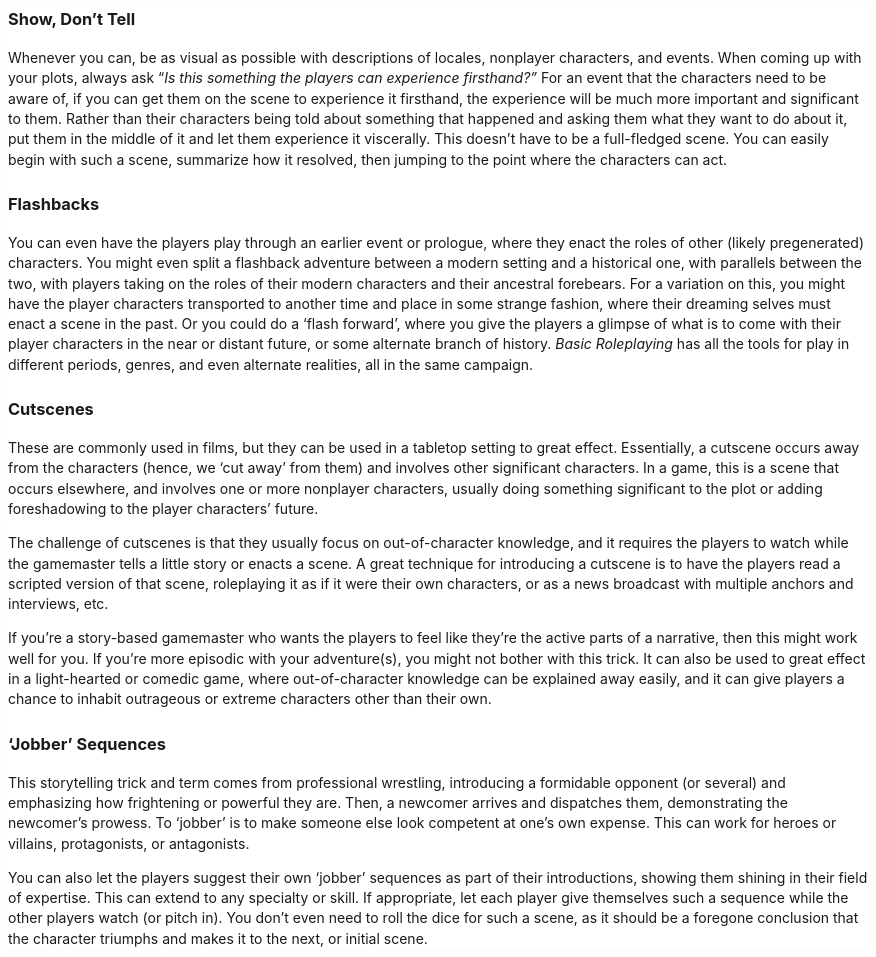 ### Show, Don’t Tell

Whenever you can, be as visual as possible with descriptions of locales, nonplayer characters, and events. When coming up with your plots, always ask “_Is this something the players can experience firsthand?”_ For an event that the characters need to be aware of, if you can get them on the scene to experience it firsthand, the experience will be much more important and significant to them. Rather than their characters being told about something that happened and asking them what they want to do about it, put them in the middle of it and let them experience it viscerally. This doesn’t have to be a full-fledged scene. You can easily begin with such a scene, summarize how it resolved, then jumping to the point where the characters can act.

### Flashbacks

You can even have the players play through an earlier event or prologue, where they enact the roles of other (likely pregenerated) characters. You might even split a flashback adventure between a modern setting and a historical one, with parallels between the two, with players taking on the roles of their modern characters and their ancestral forebears. For a variation on this, you might have the player characters transported to another time and place in some strange fashion, where their dreaming selves must enact a scene in the past. Or you could do a ‘flash forward’, where you give the players a glimpse of what is to come with their player characters in the near or distant future, or some alternate branch of history. _Basic Roleplaying_ has all the tools for play in different periods, genres, and even alternate realities, all in the same campaign.

### Cutscenes

These are commonly used in films, but they can be used in a tabletop setting to great effect. Essentially, a cutscene occurs away from the characters (hence, we ‘cut away’ from them) and involves other significant characters. In a game, this is a scene that occurs elsewhere, and involves one or more nonplayer characters, usually doing something significant to the plot or adding foreshadowing to the player characters’ future.

The challenge of cutscenes is that they usually focus on out-of-character knowledge, and it requires the players to watch while the gamemaster tells a little story or enacts a scene. A great technique for introducing a cutscene is to have the players read a scripted version of that scene, roleplaying it as if it were their own characters, or as a news broadcast with multiple anchors and interviews, etc.

If you’re a story-based gamemaster who wants the players to feel like they’re the active parts of a narrative, then this might work well for you. If you’re more episodic with your adventure(s), you might not bother with this trick. It can also be used to great effect in a light-hearted or comedic game, where out-of-character knowledge can be explained away easily, and it can give players a chance to inhabit outrageous or extreme characters other than their own.

### ‘Jobber’ Sequences

This storytelling trick and term comes from professional wrestling, introducing a formidable opponent (or several) and emphasizing how frightening or powerful they are. Then, a newcomer arrives and dispatches them, demonstrating the newcomer’s prowess. To ‘jobber’ is to make someone else look competent at one’s own expense. This can work for heroes or villains, protagonists, or antagonists.

You can also let the players suggest their own ‘jobber’ sequences as part of their introductions, showing them shining in their field of expertise. This can extend to any specialty or skill. If appropriate, let each player give themselves such a sequence while the other players watch (or pitch in). You don’t even need to roll the dice for such a scene, as it should be a foregone conclusion that the character triumphs and makes it to the next, or initial scene.
